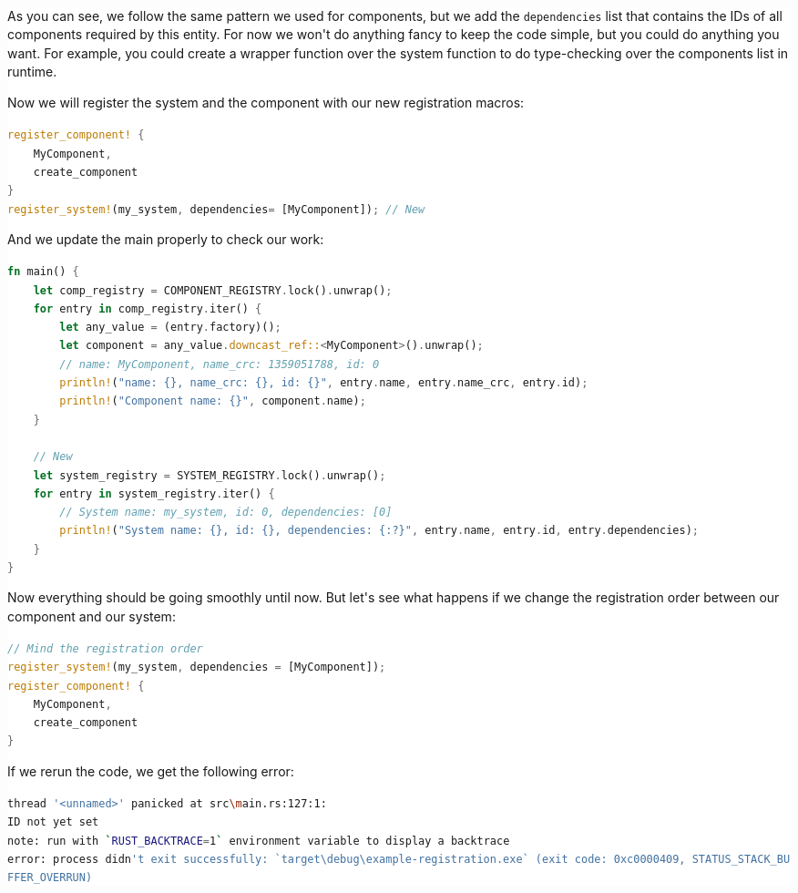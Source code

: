 As you can see, we follow the same pattern we used for components, but we add the `dependencies` list that contains the IDs of all components required by this entity. For now we won't do anything fancy to keep the code simple, but you could do anything you want. For example, you could create a wrapper function over the system function to do type-checking over the components list in runtime.  

Now we will register the system and the component with our new registration macros:

```rust
register_component! {
    MyComponent,
    create_component
}
register_system!(my_system, dependencies= [MyComponent]); // New
```

And we update the main properly to check our work:

```rust
fn main() {
    let comp_registry = COMPONENT_REGISTRY.lock().unwrap();
    for entry in comp_registry.iter() {
        let any_value = (entry.factory)();
        let component = any_value.downcast_ref::<MyComponent>().unwrap();
        // name: MyComponent, name_crc: 1359051788, id: 0
        println!("name: {}, name_crc: {}, id: {}", entry.name, entry.name_crc, entry.id);
        println!("Component name: {}", component.name);
    }

    // New
    let system_registry = SYSTEM_REGISTRY.lock().unwrap();
    for entry in system_registry.iter() {
        // System name: my_system, id: 0, dependencies: [0]
        println!("System name: {}, id: {}, dependencies: {:?}", entry.name, entry.id, entry.dependencies);
    }
}
```

Now everything should be going smoothly until now. But let's see what happens if we change the registration order between our component and our system:

```rust
// Mind the registration order
register_system!(my_system, dependencies = [MyComponent]);
register_component! {
    MyComponent,
    create_component
}
```

If we rerun the code, we get the following error:

```bash
thread '<unnamed>' panicked at src\main.rs:127:1:
ID not yet set
note: run with `RUST_BACKTRACE=1` environment variable to display a backtrace
error: process didn't exit successfully: `target\debug\example-registration.exe` (exit code: 0xc0000409, STATUS_STACK_BUFFER_OVERRUN)
```
